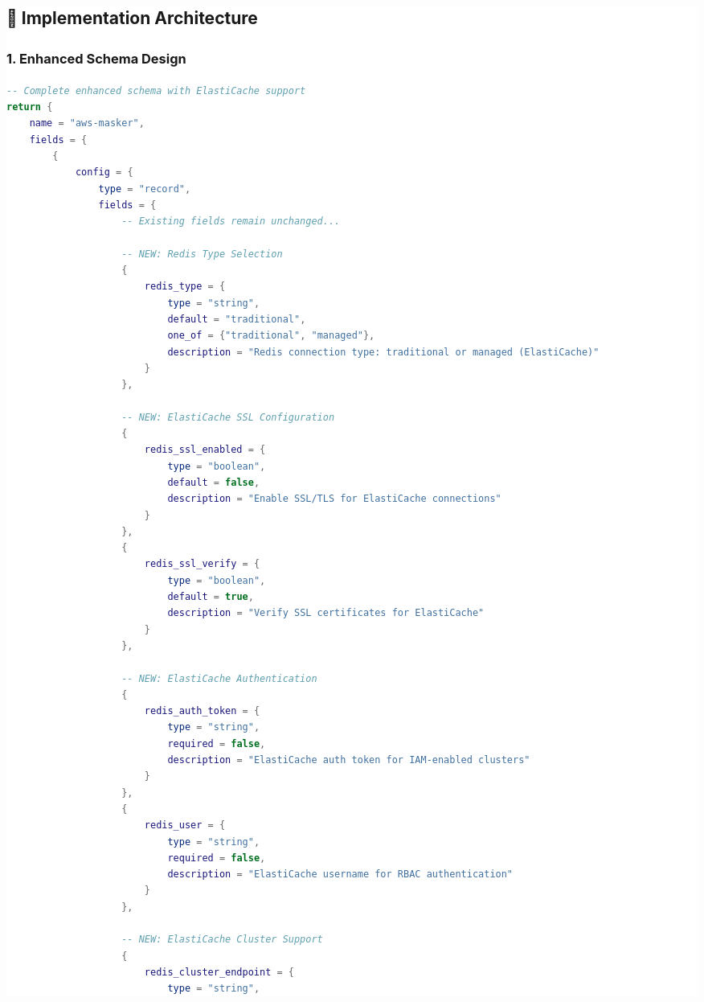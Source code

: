 
## 🔧 Implementation Architecture

### 1. Enhanced Schema Design

```lua
-- Complete enhanced schema with ElastiCache support
return {
    name = "aws-masker",
    fields = {
        {
            config = {
                type = "record",
                fields = {
                    -- Existing fields remain unchanged...
                    
                    -- NEW: Redis Type Selection
                    {
                        redis_type = {
                            type = "string",
                            default = "traditional",
                            one_of = {"traditional", "managed"},
                            description = "Redis connection type: traditional or managed (ElastiCache)"
                        }
                    },
                    
                    -- NEW: ElastiCache SSL Configuration
                    {
                        redis_ssl_enabled = {
                            type = "boolean", 
                            default = false,
                            description = "Enable SSL/TLS for ElastiCache connections"
                        }
                    },
                    {
                        redis_ssl_verify = {
                            type = "boolean",
                            default = true, 
                            description = "Verify SSL certificates for ElastiCache"
                        }
                    },
                    
                    -- NEW: ElastiCache Authentication
                    {
                        redis_auth_token = {
                            type = "string",
                            required = false,
                            description = "ElastiCache auth token for IAM-enabled clusters"
                        }
                    },
                    {
                        redis_user = {
                            type = "string", 
                            required = false,
                            description = "ElastiCache username for RBAC authentication"
                        }
                    },
                    
                    -- NEW: ElastiCache Cluster Support
                    {
                        redis_cluster_endpoint = {
                            type = "string",
```